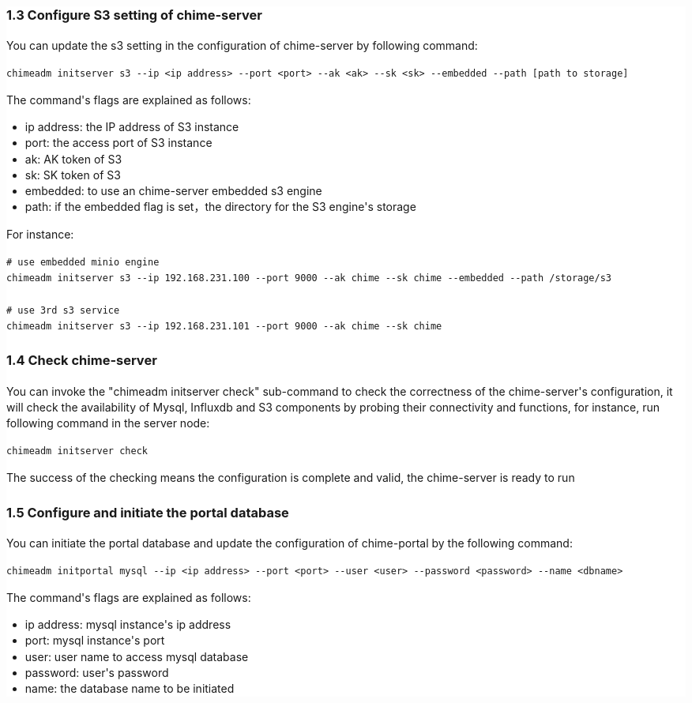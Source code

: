 ### 1.3 Configure S3 setting of chime-server

You can update the s3 setting in the configuration of chime-server by following command: 

```
chimeadm initserver s3 --ip <ip address> --port <port> --ak <ak> --sk <sk> --embedded --path [path to storage] 
```

The command's flags are explained as follows: 
- ip address: the IP address of S3 instance
- port: the access port of S3 instance
- ak: AK token of S3
- sk: SK token of S3
- embedded: to use an chime-server embedded s3 engine
- path: if the embedded flag is set，the directory for the S3 engine's storage
 
For instance:

```
# use embedded minio engine 
chimeadm initserver s3 --ip 192.168.231.100 --port 9000 --ak chime --sk chime --embedded --path /storage/s3

# use 3rd s3 service 
chimeadm initserver s3 --ip 192.168.231.101 --port 9000 --ak chime --sk chime
```

### 1.4 Check chime-server

You can invoke the "chimeadm initserver check" sub-command to check the correctness of the chime-server's configuration, it will check the availability of Mysql, Influxdb and S3 components by probing their connectivity and functions, for instance, run following command in the server node:

```
chimeadm initserver check 
```
The success of the checking means the configuration is complete and valid, the chime-server is ready to run


### 1.5 Configure and initiate the portal database 

You can initiate the portal database and update the configuration of chime-portal by the following command: 

```
chimeadm initportal mysql --ip <ip address> --port <port> --user <user> --password <password> --name <dbname>
```

The command's flags are explained as follows: 
- ip address: mysql instance's ip address 
- port: mysql instance's port
- user: user name to access mysql database  
- password: user's password
- name: the database name to be initiated
